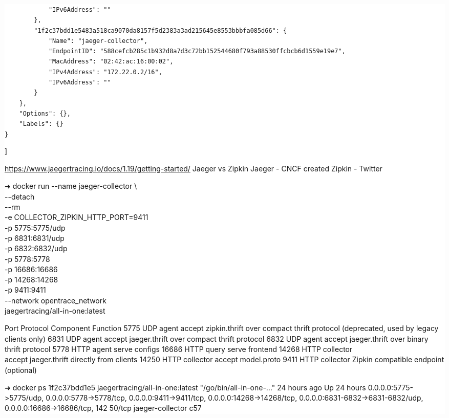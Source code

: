                 "IPv6Address": ""
            },
            "1f2c37bdd1e5483a518ca9070da8157f5d2383a3ad215645e8553bbbfa085d66": {
                "Name": "jaeger-collector",
                "EndpointID": "588cefcb285c1b932d8a7d3c72bb152544680f793a88530ffcbcb6d1559e19e7",
                "MacAddress": "02:42:ac:16:00:02",
                "IPv4Address": "172.22.0.2/16",
                "IPv6Address": ""
            }
        },
        "Options": {},
        "Labels": {}
    }
]



https://www.jaegertracing.io/docs/1.19/getting-started/
Jaeger vs Zipkin
Jaeger - CNCF created
Zipkin - Twitter



➜  docker run --name jaeger-collector \  
--detach \
  --rm \
  -e COLLECTOR_ZIPKIN_HTTP_PORT=9411 \
  -p 5775:5775/udp \
  -p 6831:6831/udp \
  -p 6832:6832/udp \
  -p 5778:5778 \
  -p 16686:16686 \
  -p 14268:14268 \
  -p 9411:9411 \
  --network opentrace_network \
 jaegertracing/all-in-one:latest

Port	Protocol	Component	Function
5775	UDP	agent	accept zipkin.thrift over compact thrift protocol (deprecated, used by legacy clients only)
6831	UDP	agent	accept jaeger.thrift over compact thrift protocol
6832	UDP	agent	accept jaeger.thrift over binary thrift protocol
5778	HTTP	agent	serve configs
16686	HTTP	query	serve frontend
14268	HTTP	collector	accept jaeger.thrift directly from clients
14250	HTTP	collector	accept model.proto
9411	HTTP	collector	Zipkin compatible endpoint (optional)

➜ docker ps
1f2c37bdd1e5        jaegertracing/all-in-one:latest               "/go/bin/all-in-one-…"   24 hours ago        Up 24 hours         0.0.0.0:5775->5775/udp, 0.0.0.0:5778->5778/tcp, 0.0.0.0:9411->9411/tcp, 0.0.0.0:14268->14268/tcp, 0.0.0.0:6831-6832->6831-6832/udp, 0.0.0.0:16686->16686/tcp, 142
50/tcp   jaeger-collector
c57
